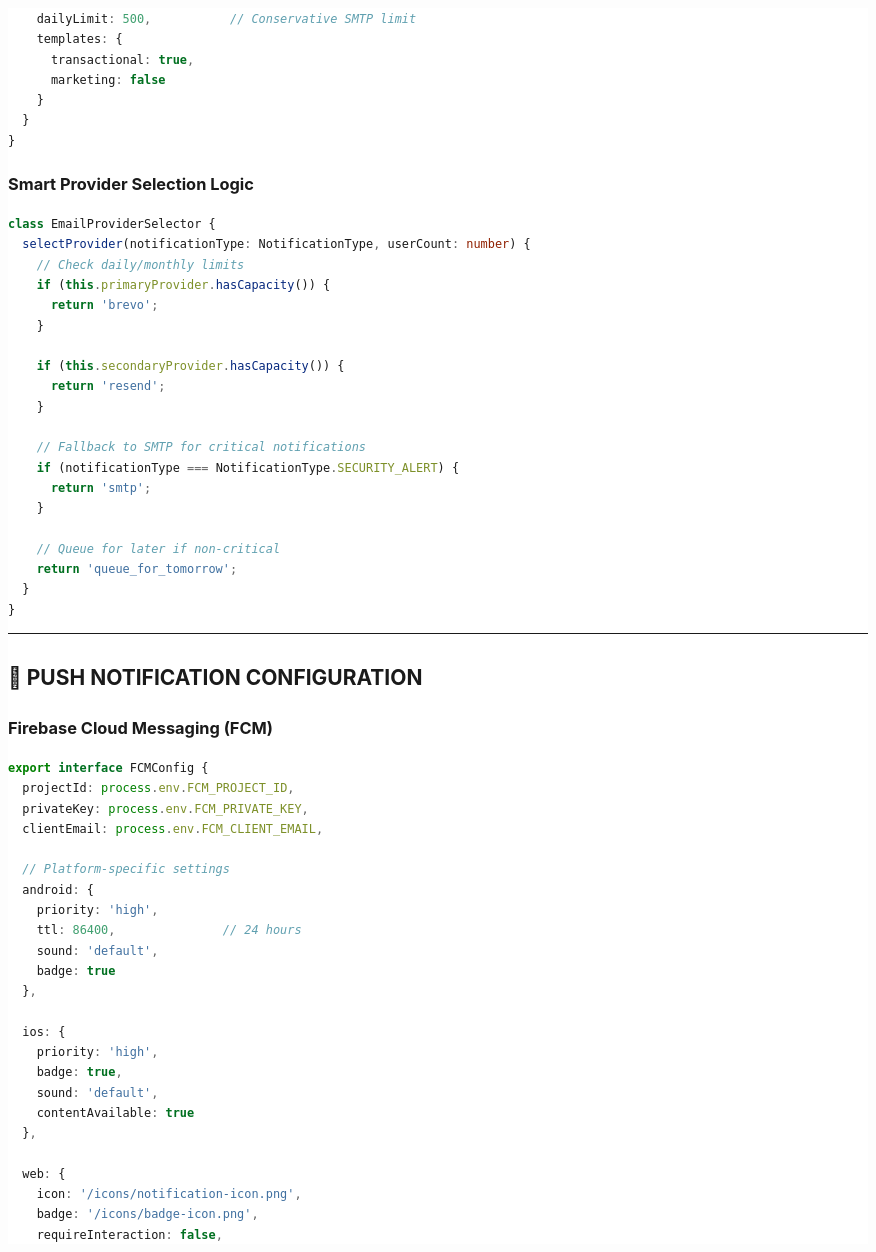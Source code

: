 ```typescript
    dailyLimit: 500,           // Conservative SMTP limit
    templates: {
      transactional: true,
      marketing: false
    }
  }
}
```

### **Smart Provider Selection Logic**
```typescript
class EmailProviderSelector {
  selectProvider(notificationType: NotificationType, userCount: number) {
    // Check daily/monthly limits
    if (this.primaryProvider.hasCapacity()) {
      return 'brevo';
    }
    
    if (this.secondaryProvider.hasCapacity()) {
      return 'resend';
    }
    
    // Fallback to SMTP for critical notifications
    if (notificationType === NotificationType.SECURITY_ALERT) {
      return 'smtp';
    }
    
    // Queue for later if non-critical
    return 'queue_for_tomorrow';
  }
}
```

---

## 📱 **PUSH NOTIFICATION CONFIGURATION**

### **Firebase Cloud Messaging (FCM)**
```typescript
export interface FCMConfig {
  projectId: process.env.FCM_PROJECT_ID,
  privateKey: process.env.FCM_PRIVATE_KEY,
  clientEmail: process.env.FCM_CLIENT_EMAIL,
  
  // Platform-specific settings
  android: {
    priority: 'high',
    ttl: 86400,               // 24 hours
    sound: 'default',
    badge: true
  },
  
  ios: {
    priority: 'high',
    badge: true,
    sound: 'default',
    contentAvailable: true
  },
  
  web: {
    icon: '/icons/notification-icon.png',
    badge: '/icons/badge-icon.png',
    requireInteraction: false,
```